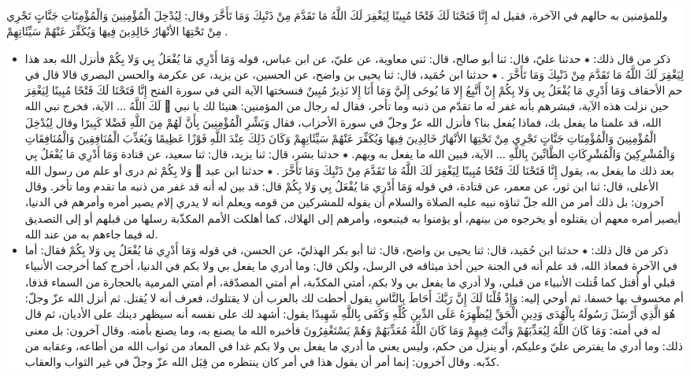 وللمؤمنين به حالهم في الآخرة، فقيل له
إِنَّا فَتَحْنَا لَكَ فَتْحًا مُبِينًا لِيَغْفِرَ لَكَ اللَّهُ مَا تَقَدَّمَ مِنْ ذَنْبِكَ وَمَا تَأَخَّرَ
وقال:
لِيُدْخِلَ الْمُؤْمِنِينَ وَالْمُؤْمِنَاتِ جَنَّاتٍ تَجْرِي مِنْ تَحْتِهَا الأنْهَارُ خَالِدِينَ فِيهَا وَيُكَفِّرَ عَنْهُمْ سَيِّئَاتِهِمْ
.
* ذكر من قال ذلك:
⁕ حدثنا عليّ، قال: ثنا أبو صالح، قال: ثني معاوية، عن عليّ، عن ابن عباس، قوله
وَمَا أَدْرِي مَا يُفْعَلُ بِي وَلا بِكُمْ
فأنزل الله بعد هذا
لِيَغْفِرَ لَكَ اللَّهُ مَا تَقَدَّمَ مِنْ ذَنْبِكَ وَمَا تَأَخَّرَ
.
⁕ حدثنا ابن حُمَيد، قال: ثنا يحيى بن واضح، عن الحسين، عن يزيد، عن عكرمة والحسن البصري قالا قال في حم الأحقاف
وَمَا أَدْرِي مَا يُفْعَلُ بِي وَلا بِكُمْ إِنْ أَتَّبِعُ إِلا مَا يُوحَى إِلَيَّ وَمَا أَنَا إِلا نَذِيرٌ مُبِينٌ
فنسختها الآية التي في سورة الفتح
إِنَّا فَتَحْنَا لَكَ فَتْحًا مُبِينًا لِيَغْفِرَ لَكَ اللَّهُ
... الآية، فخرج نبي الله

حين نزلت هذه الآية، فبشرهم بأنه غفر له ما تقدّم من ذنبه وما تأخر، فقال له رجال من المؤمنين: هنيئا لك يا نبي الله، قد علمنا ما يفعل بك، فماذا يُفعل بنا؟ فأنزل الله عزّ وجلّ في سورة الأحزاب، فقال
وَبَشِّرِ الْمُؤْمِنِينَ بِأَنَّ لَهُمْ مِنَ اللَّهِ فَضْلا كَبِيرًا
وقال
لِيُدْخِلَ الْمُؤْمِنِينَ وَالْمُؤْمِنَاتِ جَنَّاتٍ تَجْرِي مِنْ تَحْتِهَا الأنْهَارُ خَالِدِينَ فِيهَا وَيُكَفِّرَ عَنْهُمْ سَيِّئَاتِهِمْ وَكَانَ ذَلِكَ عِنْدَ اللَّهِ فَوْزًا عَظِيمًا وَيُعَذِّبَ الْمُنَافِقِينَ وَالْمُنَافِقَاتِ وَالْمُشْرِكِينَ وَالْمُشْرِكَاتِ الظَّانِّينَ بِاللَّهِ
... الآية، فبين الله ما يفعل به وبهم.
⁕ حدثنا بشر، قال: ثنا يزيد، قال: ثنا سعيد، عن قتادة
وَمَا أَدْرِي مَا يُفْعَلُ بِي وَلا بِكُمْ
ثم درى أو علم من رسول الله

بعد ذلك ما يفعل به، يقول
إِنَّا فَتَحْنَا لَكَ فَتْحًا مُبِينًا لِيَغْفِرَ لَكَ اللَّهُ مَا تَقَدَّمَ مِنْ ذَنْبِكَ وَمَا تَأَخَّرَ
.
⁕ حدثنا ابن عبد الأعلى، قال: ثنا ابن ثور، عن معمر، عن قتادة، في قوله
وَمَا أَدْرِي مَا يُفْعَلُ بِي وَلا بِكُمْ
قال: قد بين له أنه قد غفر من ذنبه ما تقدم وما تأخر.
وقال آخرون: بل ذلك أمر من الله جلّ ثناؤه نبيه عليه الصلاة والسلام أن يقوله للمشركين من قومه ويعلم أنه لا يدري إلام يصير أمره وأمرهم في الدنيا، أيصير أمره معهم أن يقتلوه أو يخرجوه من بينهم، أو يؤمنوا به فيتبعوه، وأمرهم إلى الهلاك، كما أهلكت الأمم المكذّبة رسلها من قبلهم أو إلى التصديق له فيما جاءهم به من عند الله.
* ذكر من قال ذلك:
⁕ حدثنا ابن حُمَيد، قال: ثنا يحيى بن واضح، قال: ثنا أبو بكر الهذليّ، عن الحسن، في قوله
وَمَا أَدْرِي مَا يُفْعَلُ بِي وَلا بِكُمْ
فقال: أما في الآخرة فمعاذ الله، قد علم أنه في الجنة حين أخذ ميثاقه في الرسل، ولكن قال: وما أدري ما يفعل بي ولا بكم في الدنيا، أخرج كما أخرجت الأنبياء قبلي أو أُقتل كما قُتلت الأنبياء من قبلي، ولا أدري ما يفعل بي ولا بكم، أمتي المكذّبة، أم أمتي المصدّقة، أم أمتي المرمية بالحجارة من السماء قذفا، أم مخسوف بها خسفا، ثم أوحي إليه:
وَإِذْ قُلْنَا لَكَ إِنَّ رَبَّكَ أَحَاطَ بِالنَّاسِ
يقول أحطت لك بالعرب أن لا يقتلوك، فعرف أنه لا يُقتل.
ثم أنزل الله عزّ وجلّ:
هُوَ الَّذِي أَرْسَلَ رَسُولَهُ بِالْهُدَى وَدِينِ الْحَقِّ لِيُظْهِرَهُ عَلَى الدِّينِ كُلِّهِ وَكَفَى بِاللَّهِ شَهِيدًا
يقول: أشهد لك على نفسه أنه سيظهر دينك على الأديان، ثم قال له في أمته:
وَمَا كَانَ اللَّهُ لِيُعَذِّبَهُمْ وَأَنْتَ فِيهِمْ وَمَا كَانَ اللَّهُ مُعَذِّبَهُمْ وَهُمْ يَسْتَغْفِرُونَ
فأخبره الله ما يصنع به، وما يصنع بأمته.
وقال آخرون: بل معنى ذلك: وما أدري ما يفترض عليّ وعليكم، أو ينزل من حكم، وليس يعني ما أدري ما يفعل بي ولا بكم غدا في المعاد من ثواب الله من أطاعه، وعقابه من كذّبه.
وقال آخرون: إنما أمر أن يقول هذا في أمر كان ينتظره من قِبَل الله عزّ وجلّ في غير الثواب والعقاب.